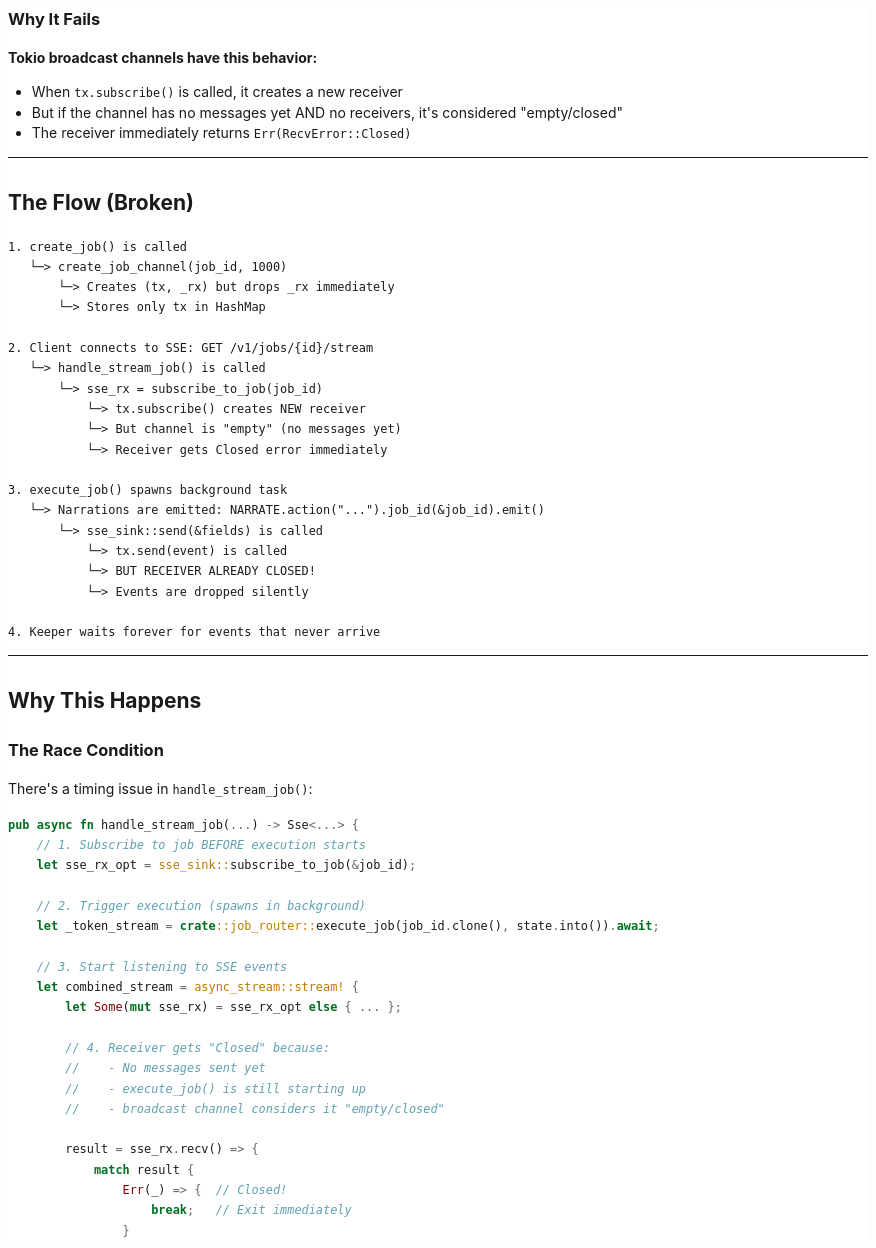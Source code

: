 ### Why It Fails

**Tokio broadcast channels have this behavior:**
- When `tx.subscribe()` is called, it creates a new receiver
- But if the channel has no messages yet AND no receivers, it's considered "empty/closed"
- The receiver immediately returns `Err(RecvError::Closed)`

---

## The Flow (Broken)

```
1. create_job() is called
   └─> create_job_channel(job_id, 1000)
       └─> Creates (tx, _rx) but drops _rx immediately
       └─> Stores only tx in HashMap

2. Client connects to SSE: GET /v1/jobs/{id}/stream
   └─> handle_stream_job() is called
       └─> sse_rx = subscribe_to_job(job_id) 
           └─> tx.subscribe() creates NEW receiver
           └─> But channel is "empty" (no messages yet)
           └─> Receiver gets Closed error immediately
       
3. execute_job() spawns background task
   └─> Narrations are emitted: NARRATE.action("...").job_id(&job_id).emit()
       └─> sse_sink::send(&fields) is called
           └─> tx.send(event) is called
           └─> BUT RECEIVER ALREADY CLOSED!
           └─> Events are dropped silently

4. Keeper waits forever for events that never arrive
```

---

## Why This Happens

### The Race Condition

There's a timing issue in `handle_stream_job()`:

```rust
pub async fn handle_stream_job(...) -> Sse<...> {
    // 1. Subscribe to job BEFORE execution starts
    let sse_rx_opt = sse_sink::subscribe_to_job(&job_id);
    
    // 2. Trigger execution (spawns in background)
    let _token_stream = crate::job_router::execute_job(job_id.clone(), state.into()).await;
    
    // 3. Start listening to SSE events
    let combined_stream = async_stream::stream! {
        let Some(mut sse_rx) = sse_rx_opt else { ... };
        
        // 4. Receiver gets "Closed" because:
        //    - No messages sent yet
        //    - execute_job() is still starting up
        //    - broadcast channel considers it "empty/closed"
        
        result = sse_rx.recv() => {
            match result {
                Err(_) => {  // Closed!
                    break;   // Exit immediately
                }
```